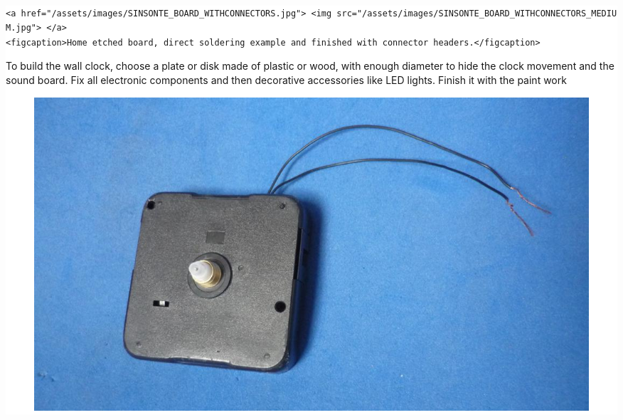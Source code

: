 	<a href="/assets/images/SINSONTE_BOARD_WITHCONNECTORS.jpg"> <img src="/assets/images/SINSONTE_BOARD_WITHCONNECTORS_MEDIUM.jpg"> </a>
	<figcaption>Home etched board, direct soldering example and finished with connector headers.</figcaption>
</figure>

To build the wall clock, choose a plate or disk made of plastic or wood, with enough diameter to hide the clock movement and the sound board. Fix all electronic components and then decorative accessories like LED lights. Finish it with the paint work

<figure class="third">
	<a href="/assets/images/HALLOWEEN_TALKING_CLOCK_MECHANISM.jpg"> <img src="/assets/images/HALLOWEEN_TALKING_CLOCK_MECHANISM_MEDIUM.jpg"> </a>